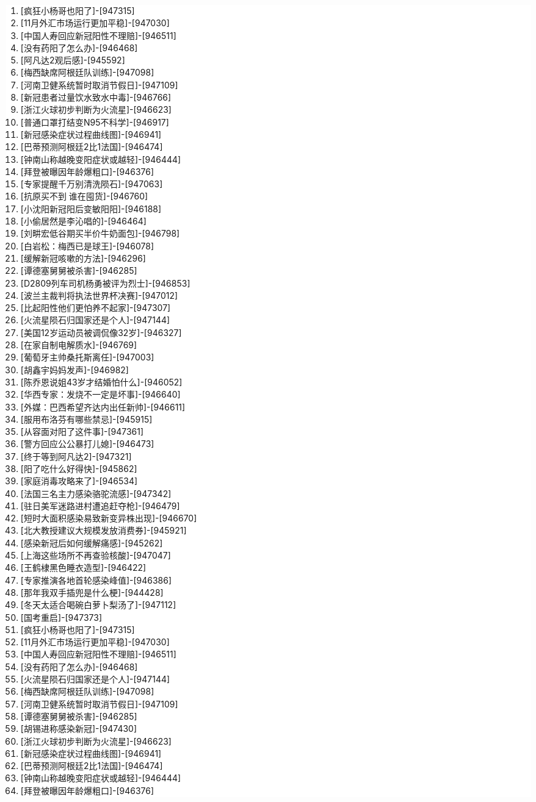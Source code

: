 1. [疯狂小杨哥也阳了]-[947315]
1. [11月外汇市场运行更加平稳]-[947030]
1. [中国人寿回应新冠阳性不理赔]-[946511]
1. [没有药阳了怎么办]-[946468]
1. [阿凡达2观后感]-[945592]
1. [梅西缺席阿根廷队训练]-[947098]
1. [河南卫健系统暂时取消节假日]-[947109]
1. [新冠患者过量饮水致水中毒]-[946766]
1. [浙江火球初步判断为火流星]-[946623]
1. [普通口罩打结变N95不科学]-[946917]
1. [新冠感染症状过程曲线图]-[946941]
1. [巴蒂预测阿根廷2比1法国]-[946474]
1. [钟南山称越晚变阳症状或越轻]-[946444]
1. [拜登被曝因年龄爆粗口]-[946376]
1. [专家提醒千万别清洗陨石]-[947063]
1. [抗原买不到 谁在囤货]-[946760]
1. [小沈阳新冠阳后变敏阳阳]-[946188]
1. [小偷居然是李沁唱的]-[946464]
1. [刘畊宏低谷期买半价牛奶面包]-[946798]
1. [白岩松：梅西已是球王]-[946078]
1. [缓解新冠咳嗽的方法]-[946296]
1. [谭德塞舅舅被杀害]-[946285]
1. [D2809列车司机杨勇被评为烈士]-[946853]
1. [波兰主裁判将执法世界杯决赛]-[947012]
1. [比起阳性他们更怕养不起家]-[947307]
1. [火流星陨石归国家还是个人]-[947144]
1. [美国12岁运动员被调侃像32岁]-[946327]
1. [在家自制电解质水]-[946769]
1. [葡萄牙主帅桑托斯离任]-[947003]
1. [胡鑫宇妈妈发声]-[946982]
1. [陈乔恩说姐43岁才结婚怕什么]-[946052]
1. [华西专家：发烧不一定是坏事]-[946640]
1. [外媒：巴西希望齐达内出任新帅]-[946611]
1. [服用布洛芬有哪些禁忌]-[945915]
1. [从容面对阳了这件事]-[947361]
1. [警方回应公公暴打儿媳]-[946473]
1. [终于等到阿凡达2]-[947321]
1. [阳了吃什么好得快]-[945862]
1. [家庭消毒攻略来了]-[946534]
1. [法国三名主力感染骆驼流感]-[947342]
1. [驻日美军迷路进村遭追赶夺枪]-[946479]
1. [短时大面积感染易致新变异株出现]-[946670]
1. [北大教授建议大规模发放消费券]-[945921]
1. [感染新冠后如何缓解痛感]-[945262]
1. [上海这些场所不再查验核酸]-[947047]
1. [王鹤棣黑色睡衣造型]-[946422]
1. [专家推演各地首轮感染峰值]-[946386]
1. [那年我双手插兜是什么梗]-[944428]
1. [冬天太适合喝碗白萝卜梨汤了]-[947112]
1. [国考重启]-[947373]
1. [疯狂小杨哥也阳了]-[947315]
1. [11月外汇市场运行更加平稳]-[947030]
1. [中国人寿回应新冠阳性不理赔]-[946511]
1. [没有药阳了怎么办]-[946468]
1. [火流星陨石归国家还是个人]-[947144]
1. [梅西缺席阿根廷队训练]-[947098]
1. [河南卫健系统暂时取消节假日]-[947109]
1. [谭德塞舅舅被杀害]-[946285]
1. [胡锡进称感染新冠]-[947430]
1. [浙江火球初步判断为火流星]-[946623]
1. [新冠感染症状过程曲线图]-[946941]
1. [巴蒂预测阿根廷2比1法国]-[946474]
1. [钟南山称越晚变阳症状或越轻]-[946444]
1. [拜登被曝因年龄爆粗口]-[946376]